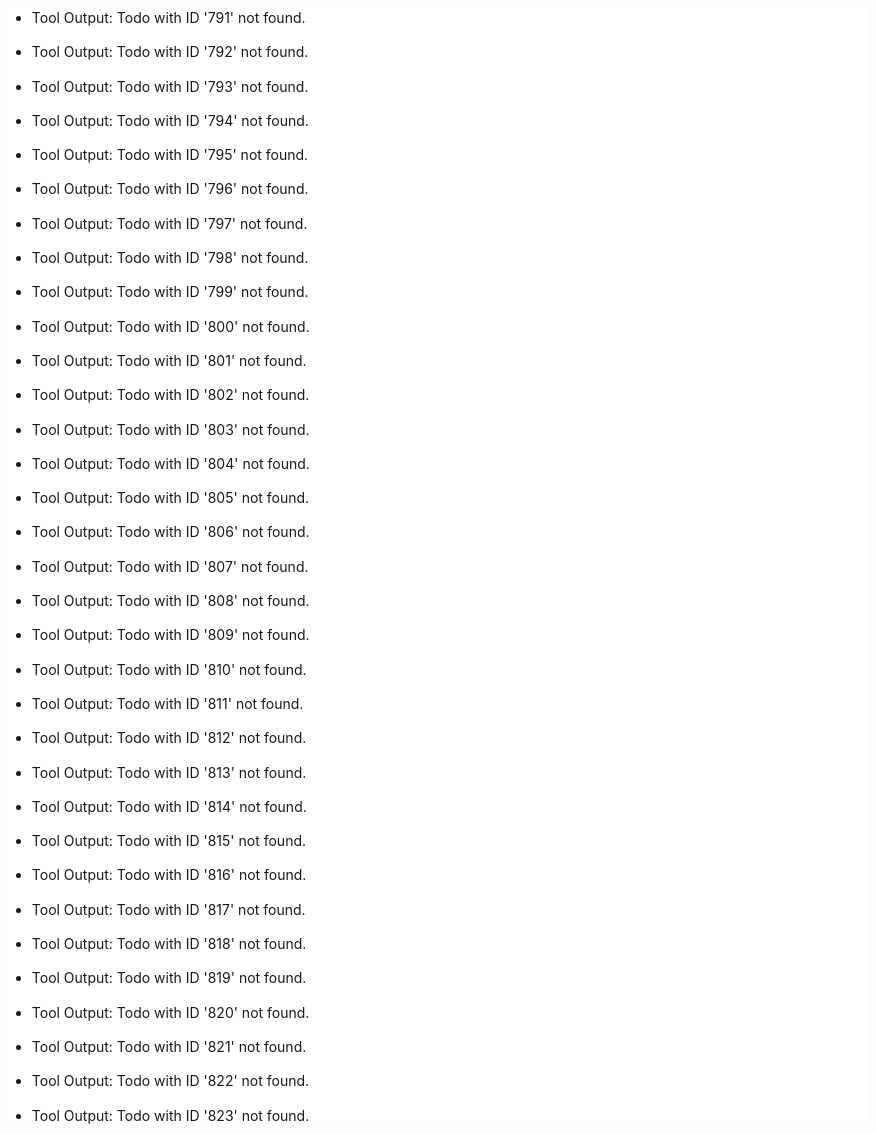 * Tool Output: Todo with ID '791' not found.

* Tool Output: Todo with ID '792' not found.

* Tool Output: Todo with ID '793' not found.

* Tool Output: Todo with ID '794' not found.

* Tool Output: Todo with ID '795' not found.

* Tool Output: Todo with ID '796' not found.

* Tool Output: Todo with ID '797' not found.

* Tool Output: Todo with ID '798' not found.

* Tool Output: Todo with ID '799' not found.

* Tool Output: Todo with ID '800' not found.

* Tool Output: Todo with ID '801' not found.

* Tool Output: Todo with ID '802' not found.

* Tool Output: Todo with ID '803' not found.

* Tool Output: Todo with ID '804' not found.

* Tool Output: Todo with ID '805' not found.

* Tool Output: Todo with ID '806' not found.

* Tool Output: Todo with ID '807' not found.

* Tool Output: Todo with ID '808' not found.

* Tool Output: Todo with ID '809' not found.

* Tool Output: Todo with ID '810' not found.

* Tool Output: Todo with ID '811' not found.

* Tool Output: Todo with ID '812' not found.

* Tool Output: Todo with ID '813' not found.

* Tool Output: Todo with ID '814' not found.

* Tool Output: Todo with ID '815' not found.

* Tool Output: Todo with ID '816' not found.

* Tool Output: Todo with ID '817' not found.

* Tool Output: Todo with ID '818' not found.

* Tool Output: Todo with ID '819' not found.

* Tool Output: Todo with ID '820' not found.

* Tool Output: Todo with ID '821' not found.

* Tool Output: Todo with ID '822' not found.

* Tool Output: Todo with ID '823' not found.

